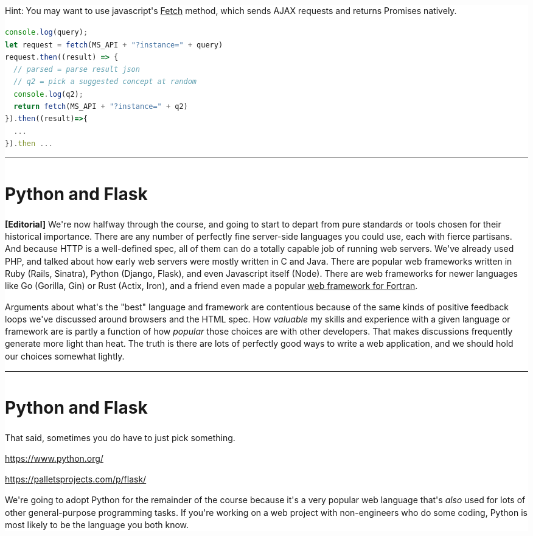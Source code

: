 Hint: You may want to use javascript's [Fetch](https://developer.mozilla.org/en-US/docs/Web/API/Fetch_API/Using_Fetch)
method, which sends AJAX requests and returns Promises natively.

```javascript
console.log(query);
let request = fetch(MS_API + "?instance=" + query)
request.then((result) => {
  // parsed = parse result json
  // q2 = pick a suggested concept at random
  console.log(q2);
  return fetch(MS_API + "?instance=" + q2)
}).then((result)=>{
  ...
}).then ...
```
---

# Python and Flask

**[Editorial]** We're now halfway through the course, and going to start to
depart from pure standards or tools chosen for their historical importance.
There are any number of perfectly fine server-side languages you could use, each
with fierce partisans. And because HTTP is a well-defined spec, all of them can
do a totally capable job of running web servers. We've already used PHP, and
talked about how early web servers were mostly written in C and Java. There are
popular web frameworks written in Ruby (Rails, Sinatra), Python (Django, Flask),
and even Javascript itself (Node). There are web frameworks for newer languages
like Go (Gorilla, Gin) or Rust (Actix, Iron), and a friend even made a popular
[web framework for Fortran](https://fortran.io/).

Arguments about what's the "best" language and framework are contentious because
of the same kinds of positive feedback loops we've discussed around browsers
and the HTML spec. How _valuable_ my skills and experience with a given language
or framework are is partly a function of how _popular_ those choices are with
other developers. That makes discussions frequently generate more light than
heat. The truth is there are lots of perfectly good ways to write a web
application, and we should hold our choices somewhat lightly.

---

# Python and Flask

That said, sometimes you do have to just pick something.

https://www.python.org/

https://palletsprojects.com/p/flask/

We're going to adopt Python for the remainder of the course because it's a very
popular web language that's *also* used for lots of other general-purpose
programming tasks. If you're working on a web project with non-engineers who do
some coding, Python is most likely to be the language you both know.
